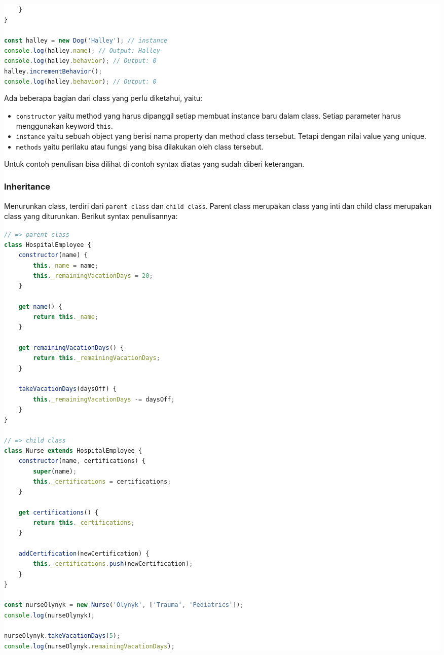 ```javascript
    }
}

const halley = new Dog('Halley'); // instance
console.log(halley.name); // Output: Halley
console.log(halley.behavior); // Output: 0
halley.incrementBehavior(); 
console.log(halley.behavior); // Output: 0
```
Ada beberapa bagian dari class yang perlu diketahui, yaitu:
- `constructor` yaitu method yang harus dipanggil setiap membuat instance baru dalam class. Setiap parameter harus menggunakan keyword `this`.
- `instance` yaitu sebuah object yang berisi nama property dan method class tersebut. Tetapi dengan nilai value yang unique.
- `methods` yaitu perilaku atau fungsi yang bisa dilakukan oleh class tersebut.

Untuk contoh penulisan bisa dilihat di contoh syntax diatas yang sudah diberi keterangan.

### Inheritance
Menurunkan class, terdiri dari `parent class` dan `child class`. Parent class merupakan class yang inti dan child class merupakan class yang diturunkan. Berikut syntax penulisannya:
```javascript
// => parent class
class HospitalEmployee {
    constructor(name) {
        this._name = name;
        this._remainingVacationDays = 20;
    }

    get name() {
        return this._name;
    }

    get remainingVacationDays() {
        return this._remainingVacationDays;
    }

    takeVacationDays(daysOff) {
        this._remainingVacationDays -= daysOff;
    }
}

// => child class
class Nurse extends HospitalEmployee {
    constructor(name, certifications) {
        super(name);
        this._certifications = certifications;
    }

    get certifications() {
        return this._certifications;
    }

    addCertification(newCertification) {
        this._certifications.push(newCertification);
    }
}

const nurseOlynyk = new Nurse('Olynyk', ['Trauma', 'Pediatrics']);
console.log(nurseOlynyk);

nurseOlynyk.takeVacationDays(5);
console.log(nurseOlynyk.remainingVacationDays);
```